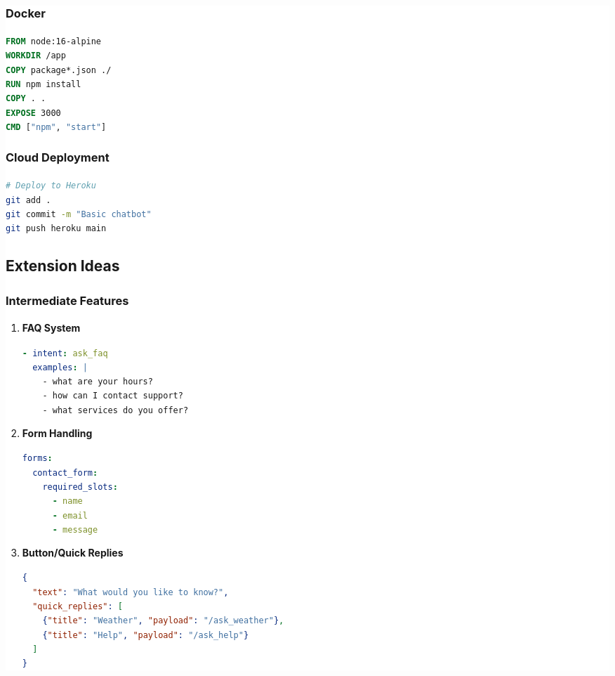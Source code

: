 ### Docker

```dockerfile
FROM node:16-alpine
WORKDIR /app
COPY package*.json ./
RUN npm install
COPY . .
EXPOSE 3000
CMD ["npm", "start"]
```

### Cloud Deployment

```bash
# Deploy to Heroku
git add .
git commit -m "Basic chatbot"
git push heroku main
```

## Extension Ideas

### Intermediate Features

1. **FAQ System**
   ```yaml
   - intent: ask_faq
     examples: |
       - what are your hours?
       - how can I contact support?
       - what services do you offer?
   ```

2. **Form Handling**
   ```yaml
   forms:
     contact_form:
       required_slots:
         - name
         - email
         - message
   ```

3. **Button/Quick Replies**
   ```json
   {
     "text": "What would you like to know?",
     "quick_replies": [
       {"title": "Weather", "payload": "/ask_weather"},
       {"title": "Help", "payload": "/ask_help"}
     ]
   }
   ```
